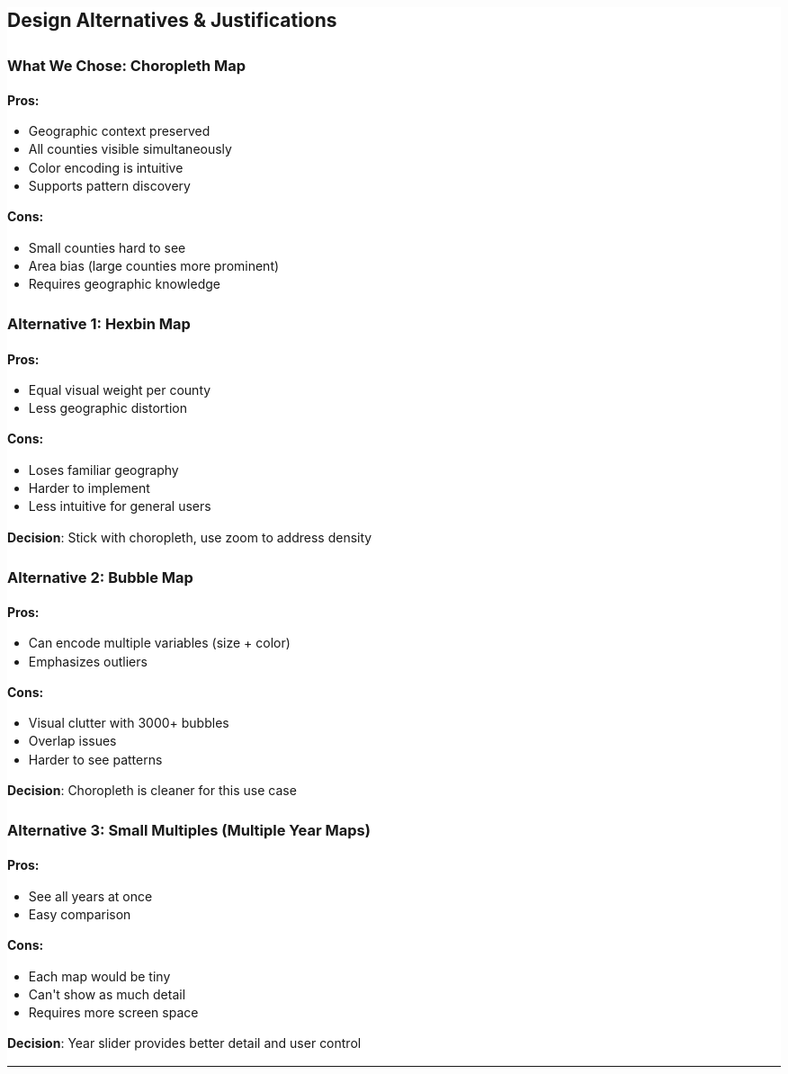 ## Design Alternatives & Justifications

### What We Chose: Choropleth Map

**Pros:**
- Geographic context preserved
- All counties visible simultaneously
- Color encoding is intuitive
- Supports pattern discovery

**Cons:**
- Small counties hard to see
- Area bias (large counties more prominent)
- Requires geographic knowledge

### Alternative 1: Hexbin Map

**Pros:**
- Equal visual weight per county
- Less geographic distortion

**Cons:**
- Loses familiar geography
- Harder to implement
- Less intuitive for general users

**Decision**: Stick with choropleth, use zoom to address density

### Alternative 2: Bubble Map

**Pros:**
- Can encode multiple variables (size + color)
- Emphasizes outliers

**Cons:**
- Visual clutter with 3000+ bubbles
- Overlap issues
- Harder to see patterns

**Decision**: Choropleth is cleaner for this use case

### Alternative 3: Small Multiples (Multiple Year Maps)

**Pros:**
- See all years at once
- Easy comparison

**Cons:**
- Each map would be tiny
- Can't show as much detail
- Requires more screen space

**Decision**: Year slider provides better detail and user control

---